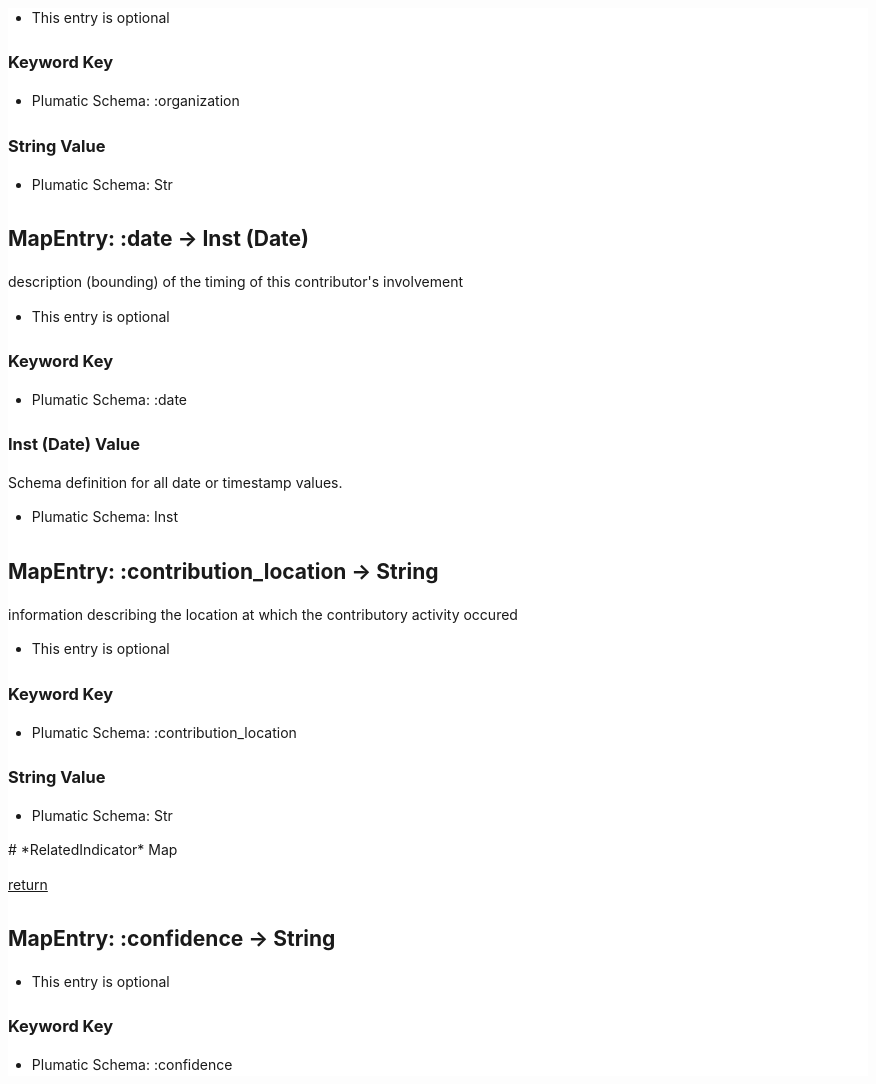 * This entry is optional

### Keyword Key

* Plumatic Schema: :organization

### String Value

* Plumatic Schema: Str

## MapEntry: :date -> Inst (Date)

description (bounding) of the timing of this contributor's involvement

* This entry is optional

### Keyword Key

* Plumatic Schema: :date

### Inst (Date) Value

Schema definition for all date or timestamp values.

* Plumatic Schema: Inst

## MapEntry: :contribution_location -> String

information describing the location at which the contributory activity occured

* This entry is optional

### Keyword Key

* Plumatic Schema: :contribution_location

### String Value

* Plumatic Schema: Str

<a name="map8"/>
# *RelatedIndicator* Map

[return](#map8-ref)


## MapEntry: :confidence -> String

* This entry is optional

### Keyword Key

* Plumatic Schema: :confidence
